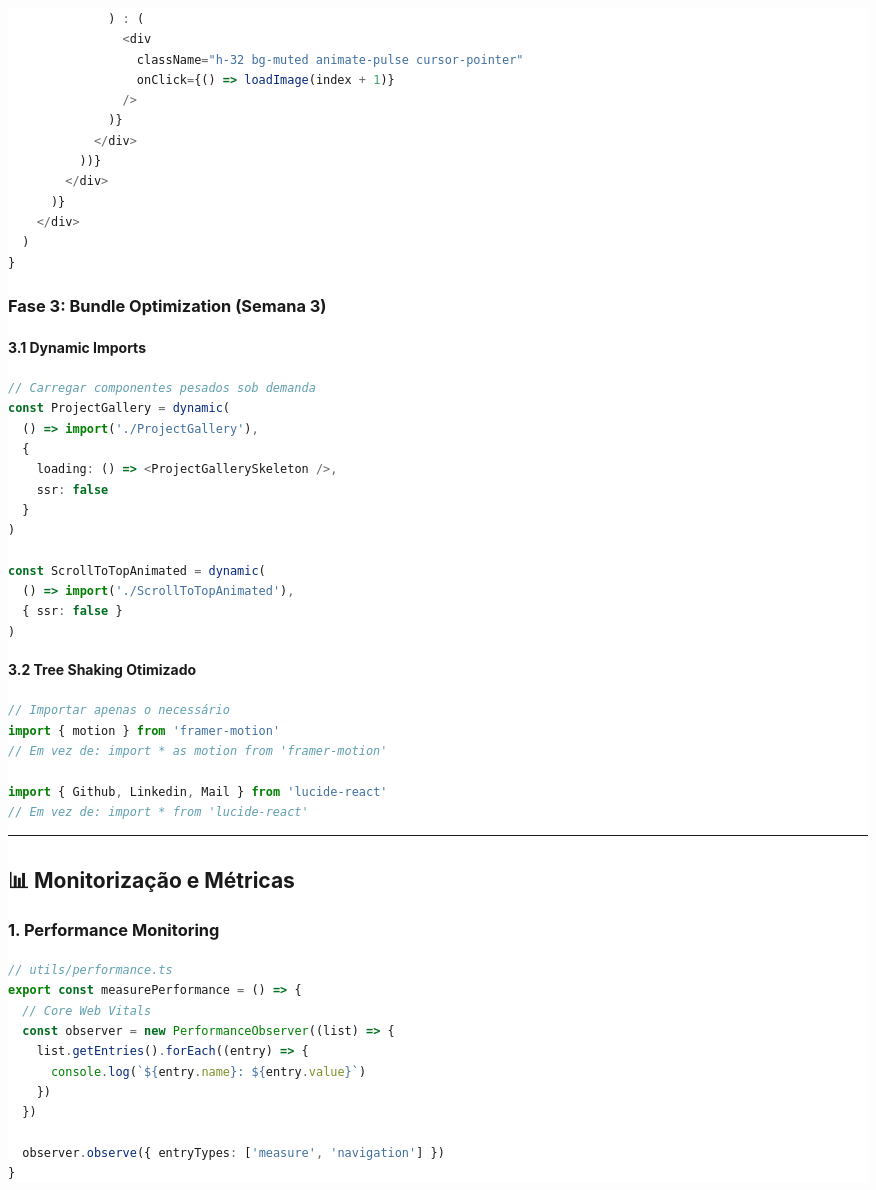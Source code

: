 ```typescript
              ) : (
                <div 
                  className="h-32 bg-muted animate-pulse cursor-pointer"
                  onClick={() => loadImage(index + 1)}
                />
              )}
            </div>
          ))}
        </div>
      )}
    </div>
  )
}
```

### Fase 3: Bundle Optimization (Semana 3)

#### 3.1 Dynamic Imports
```typescript
// Carregar componentes pesados sob demanda
const ProjectGallery = dynamic(
  () => import('./ProjectGallery'),
  { 
    loading: () => <ProjectGallerySkeleton />,
    ssr: false 
  }
)

const ScrollToTopAnimated = dynamic(
  () => import('./ScrollToTopAnimated'),
  { ssr: false }
)
```

#### 3.2 Tree Shaking Otimizado
```typescript
// Importar apenas o necessário
import { motion } from 'framer-motion'
// Em vez de: import * as motion from 'framer-motion'

import { Github, Linkedin, Mail } from 'lucide-react'
// Em vez de: import * from 'lucide-react'
```

---

## 📊 Monitorização e Métricas

### 1. Performance Monitoring
```typescript
// utils/performance.ts
export const measurePerformance = () => {
  // Core Web Vitals
  const observer = new PerformanceObserver((list) => {
    list.getEntries().forEach((entry) => {
      console.log(`${entry.name}: ${entry.value}`)
    })
  })
  
  observer.observe({ entryTypes: ['measure', 'navigation'] })
}
```
